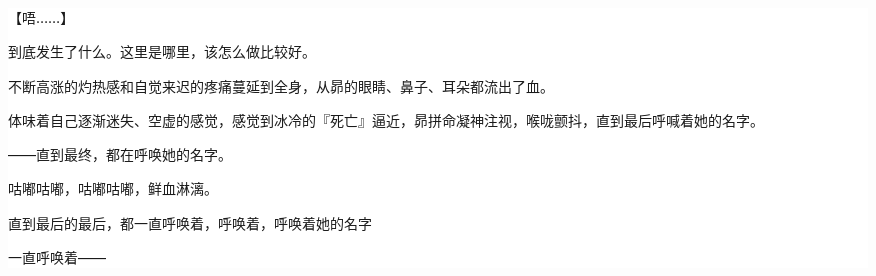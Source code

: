 【唔……】



到底发生了什么。这里是哪里，该怎么做比较好。



不断高涨的灼热感和自觉来迟的疼痛蔓延到全身，从昴的眼睛、鼻子、耳朵都流出了血。



体味着自己逐渐迷失、空虚的感觉，感觉到冰冷的『死亡』逼近，昴拼命凝神注视，喉咙颤抖，直到最后呼喊着她的名字。



——直到最终，都在呼唤她的名字。



咕嘟咕嘟，咕嘟咕嘟，鲜血淋漓。



直到最后的最后，都一直呼唤着，呼唤着，呼唤着她的名字



一直呼唤着——

